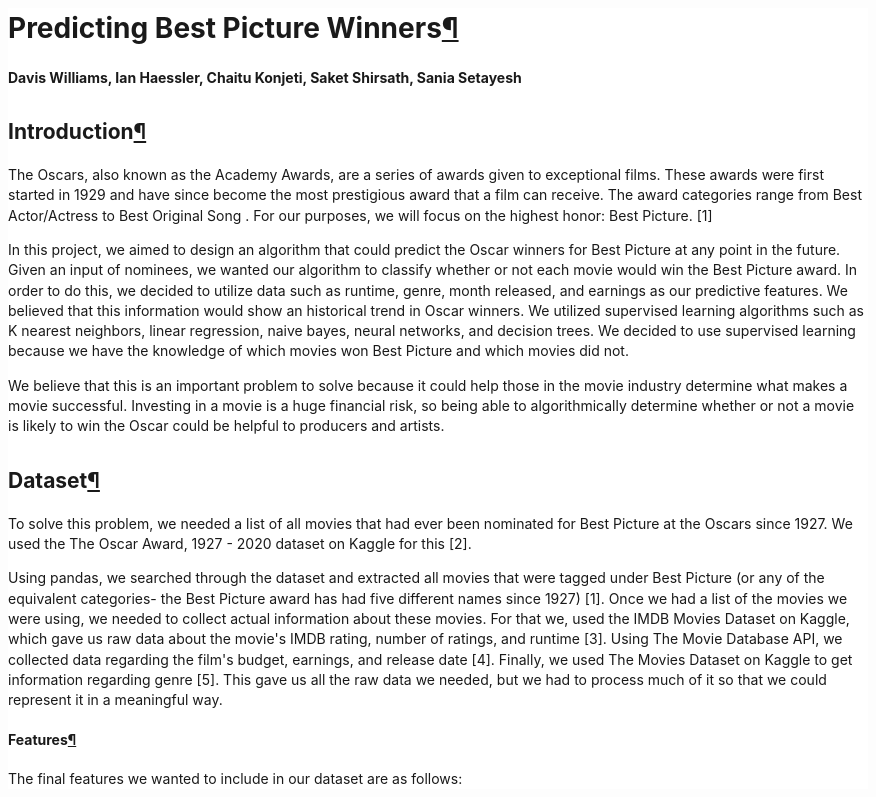<div tabindex="-1" id="notebook" class="border-box-sizing">

<div class="container" id="notebook-container">

<div class="cell border-box-sizing text_cell rendered">

<div class="inner_cell">

<div class="text_cell_render border-box-sizing rendered_html">

# Predicting Best Picture Winners[¶](#Predicting-Best-Picture-Winners)

**Davis Williams, Ian Haessler, Chaitu Konjeti, Saket Shirsath, Sania Setayesh**

## Introduction[¶](#Introduction)

The Oscars, also known as the Academy Awards, are a series of awards given to exceptional films. These awards were first started in 1929 and have since become the most prestigious award that a film can receive. The award categories range from Best Actor/Actress to Best Original Song . For our purposes, we will focus on the highest honor: Best Picture. [1]

In this project, we aimed to design an algorithm that could predict the Oscar winners for Best Picture at any point in the future. Given an input of nominees, we wanted our algorithm to classify whether or not each movie would win the Best Picture award. In order to do this, we decided to utilize data such as runtime, genre, month released, and earnings as our predictive features. We believed that this information would show an historical trend in Oscar winners. We utilized supervised learning algorithms such as K nearest neighbors, linear regression, naive bayes, neural networks, and decision trees. We decided to use supervised learning because we have the knowledge of which movies won Best Picture and which movies did not.

We believe that this is an important problem to solve because it could help those in the movie industry determine what makes a movie successful. Investing in a movie is a huge financial risk, so being able to algorithmically determine whether or not a movie is likely to win the Oscar could be helpful to producers and artists.

## Dataset[¶](#Dataset)

To solve this problem, we needed a list of all movies that had ever been nominated for Best Picture at the Oscars since 1927\. We used the The Oscar Award, 1927 - 2020 dataset on Kaggle for this [2].

Using pandas, we searched through the dataset and extracted all movies that were tagged under Best Picture (or any of the equivalent categories- the Best Picture award has had five different names since 1927) [1]. Once we had a list of the movies we were using, we needed to collect actual information about these movies. For that we, used the IMDB Movies Dataset on Kaggle, which gave us raw data about the movie's IMDB rating, number of ratings, and runtime [3]. Using The Movie Database API, we collected data regarding the film's budget, earnings, and release date [4]. Finally, we used The Movies Dataset on Kaggle to get information regarding genre [5]. This gave us all the raw data we needed, but we had to process much of it so that we could represent it in a meaningful way.

#### Features[¶](#Features)

The final features we wanted to include in our dataset are as follows:
